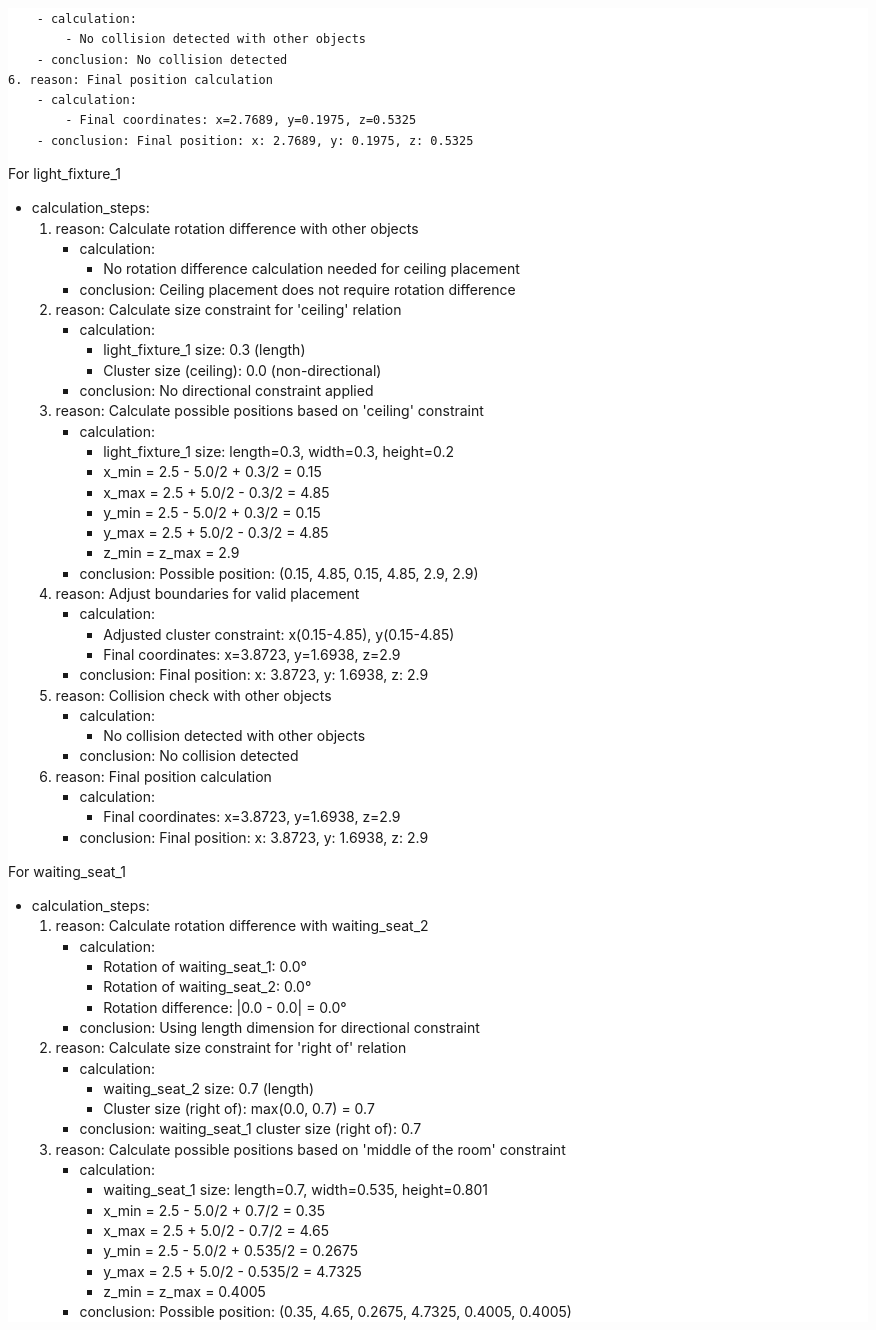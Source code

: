         - calculation:
            - No collision detected with other objects
        - conclusion: No collision detected
    6. reason: Final position calculation
        - calculation:
            - Final coordinates: x=2.7689, y=0.1975, z=0.5325
        - conclusion: Final position: x: 2.7689, y: 0.1975, z: 0.5325

For light_fixture_1
- calculation_steps:
    1. reason: Calculate rotation difference with other objects
        - calculation:
            - No rotation difference calculation needed for ceiling placement
        - conclusion: Ceiling placement does not require rotation difference
    2. reason: Calculate size constraint for 'ceiling' relation
        - calculation:
            - light_fixture_1 size: 0.3 (length)
            - Cluster size (ceiling): 0.0 (non-directional)
        - conclusion: No directional constraint applied
    3. reason: Calculate possible positions based on 'ceiling' constraint
        - calculation:
            - light_fixture_1 size: length=0.3, width=0.3, height=0.2
            - x_min = 2.5 - 5.0/2 + 0.3/2 = 0.15
            - x_max = 2.5 + 5.0/2 - 0.3/2 = 4.85
            - y_min = 2.5 - 5.0/2 + 0.3/2 = 0.15
            - y_max = 2.5 + 5.0/2 - 0.3/2 = 4.85
            - z_min = z_max = 2.9
        - conclusion: Possible position: (0.15, 4.85, 0.15, 4.85, 2.9, 2.9)
    4. reason: Adjust boundaries for valid placement
        - calculation:
            - Adjusted cluster constraint: x(0.15-4.85), y(0.15-4.85)
            - Final coordinates: x=3.8723, y=1.6938, z=2.9
        - conclusion: Final position: x: 3.8723, y: 1.6938, z: 2.9
    5. reason: Collision check with other objects
        - calculation:
            - No collision detected with other objects
        - conclusion: No collision detected
    6. reason: Final position calculation
        - calculation:
            - Final coordinates: x=3.8723, y=1.6938, z=2.9
        - conclusion: Final position: x: 3.8723, y: 1.6938, z: 2.9

For waiting_seat_1
- calculation_steps:
    1. reason: Calculate rotation difference with waiting_seat_2
        - calculation:
            - Rotation of waiting_seat_1: 0.0°
            - Rotation of waiting_seat_2: 0.0°
            - Rotation difference: |0.0 - 0.0| = 0.0°
        - conclusion: Using length dimension for directional constraint
    2. reason: Calculate size constraint for 'right of' relation
        - calculation:
            - waiting_seat_2 size: 0.7 (length)
            - Cluster size (right of): max(0.0, 0.7) = 0.7
        - conclusion: waiting_seat_1 cluster size (right of): 0.7
    3. reason: Calculate possible positions based on 'middle of the room' constraint
        - calculation:
            - waiting_seat_1 size: length=0.7, width=0.535, height=0.801
            - x_min = 2.5 - 5.0/2 + 0.7/2 = 0.35
            - x_max = 2.5 + 5.0/2 - 0.7/2 = 4.65
            - y_min = 2.5 - 5.0/2 + 0.535/2 = 0.2675
            - y_max = 2.5 + 5.0/2 - 0.535/2 = 4.7325
            - z_min = z_max = 0.4005
        - conclusion: Possible position: (0.35, 4.65, 0.2675, 4.7325, 0.4005, 0.4005)